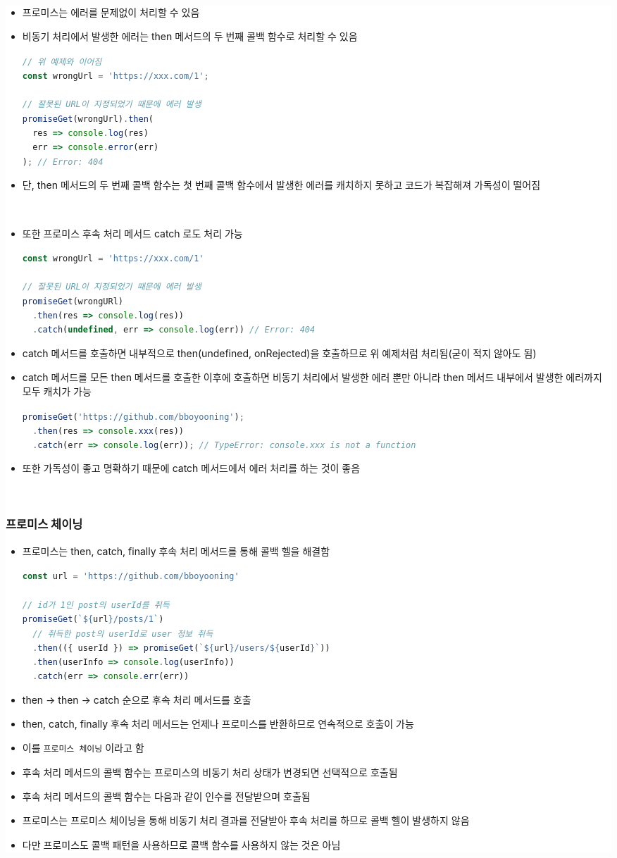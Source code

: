 - 프로미스는 에러를 문제없이 처리할 수 있음
- 비동기 처리에서 발생한 에러는 then 메서드의 두 번째 콜백 함수로 처리할 수 있음

  ```js
  // 위 예제와 이어짐
  const wrongUrl = 'https://xxx.com/1';

  // 잘못된 URL이 지정되었기 때문에 에러 발생
  promiseGet(wrongUrl).then(
    res => console.log(res)
    err => console.error(err)
  ); // Error: 404
  ```

- 단, then 메서드의 두 번째 콜백 함수는 첫 번째 콜백 함수에서 발생한 에러를 캐치하지 못하고 코드가 복잡해져 가독성이 떨어짐

<br>

- 또한 프로미스 후속 처리 메서드 catch 로도 처리 가능

  ```js
  const wrongUrl = 'https://xxx.com/1'

  // 잘못된 URL이 지정되었기 때문에 에러 발생
  promiseGet(wrongURl)
    .then(res => console.log(res))
    .catch(undefined, err => console.log(err)) // Error: 404
  ```

- catch 메서드를 호출하면 내부적으로 then(undefined, onRejected)을 호출하므로 위 예제처럼 처리됨(굳이 적지 않아도 됨)
- catch 메서드를 모든 then 메서드를 호출한 이후에 호출하면 비동기 처리에서 발생한 에러 뿐만 아니라 then 메서드 내부에서 발생한 에러까지 모두 캐치가 가능

  ```js
  promiseGet('https://github.com/bboyooning');
    .then(res => console.xxx(res))
    .catch(err => console.log(err)); // TypeError: console.xxx is not a function
  ```

- 또한 가독성이 좋고 명확하기 때문에 catch 메서드에서 에러 처리를 하는 것이 좋음

<br>

### 프로미스 체이닝

- 프로미스는 then, catch, finally 후속 처리 메서드를 통해 콜백 헬을 해결함

  ```js
  const url = 'https://github.com/bboyooning'

  // id가 1인 post의 userId를 취득
  promiseGet(`${url}/posts/1`)
    // 취득한 post의 userId로 user 정보 취득
    .then(({ userId }) => promiseGet(`${url}/users/${userId}`))
    .then(userInfo => console.log(userInfo))
    .catch(err => console.err(err))
  ```

- then -> then -> catch 순으로 후속 처리 메서드를 호출
- then, catch, finally 후속 처리 메서드는 언제나 프로미스를 반환하므로 연속적으로 호출이 가능
- 이를 `프로미스 체이닝` 이라고 함
- 후속 처리 메서드의 콜백 함수는 프로미스의 비동기 처리 상태가 변경되면 선택적으로 호출됨
- 후속 처리 메서드의 콜백 함수는 다음과 같이 인수를 전달받으며 호출됨
- 프로미스는 프로미스 체이닝을 통해 비동기 처리 결과를 전달받아 후속 처리를 하므로 콜백 헬이 발생하지 않음
- 다만 프로미스도 콜백 패턴을 사용하므로 콜백 함수를 사용하지 않는 것은 아님
